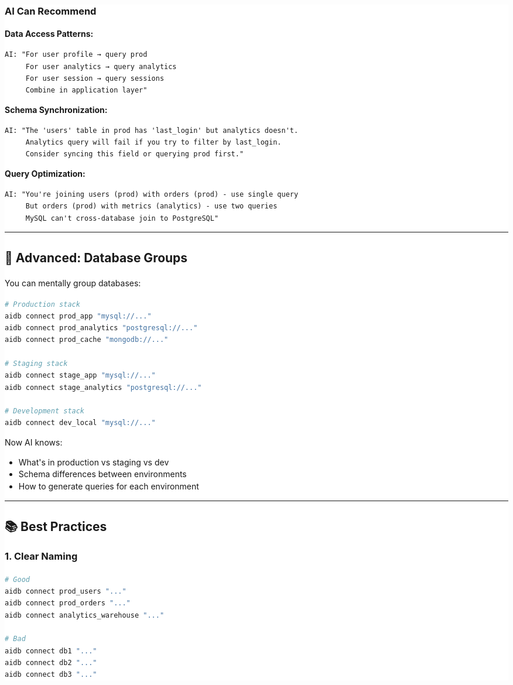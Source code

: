 ### **AI Can Recommend**

**Data Access Patterns:**
```
AI: "For user profile → query prod
     For user analytics → query analytics
     For user session → query sessions
     Combine in application layer"
```

**Schema Synchronization:**
```
AI: "The 'users' table in prod has 'last_login' but analytics doesn't.
     Analytics query will fail if you try to filter by last_login.
     Consider syncing this field or querying prod first."
```

**Query Optimization:**
```
AI: "You're joining users (prod) with orders (prod) - use single query
     But orders (prod) with metrics (analytics) - use two queries
     MySQL can't cross-database join to PostgreSQL"
```

---

## 🔧 Advanced: Database Groups

You can mentally group databases:

```bash
# Production stack
aidb connect prod_app "mysql://..."
aidb connect prod_analytics "postgresql://..."
aidb connect prod_cache "mongodb://..."

# Staging stack
aidb connect stage_app "mysql://..."
aidb connect stage_analytics "postgresql://..."

# Development stack
aidb connect dev_local "mysql://..."
```

Now AI knows:
- What's in production vs staging vs dev
- Schema differences between environments
- How to generate queries for each environment

---

## 📚 Best Practices

### **1. Clear Naming**
```bash
# Good
aidb connect prod_users "..."
aidb connect prod_orders "..."
aidb connect analytics_warehouse "..."

# Bad
aidb connect db1 "..."
aidb connect db2 "..."
aidb connect db3 "..."
```
